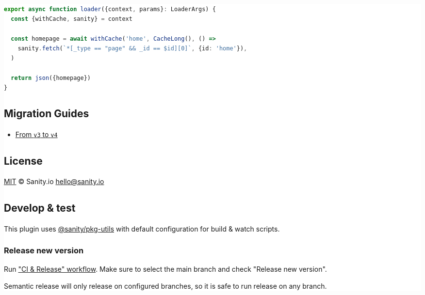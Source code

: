 ```ts
export async function loader({context, params}: LoaderArgs) {
  const {withCache, sanity} = context

  const homepage = await withCache('home', CacheLong(), () =>
    sanity.fetch(`*[_type == "page" && _id == $id][0]`, {id: 'home'}),
  )

  return json({homepage})
}
```

## Migration Guides

- [From `v3` to `v4`](https://github.com/sanity-io/hydrogen-sanity/blob/main/package/MIGRATE-v3-to-v4.md)

## License

[MIT](LICENSE) © Sanity.io <hello@sanity.io>

## Develop & test

This plugin uses [@sanity/pkg-utils](https://github.com/sanity-io/pkg-utils)
with default configuration for build & watch scripts.

### Release new version

Run ["CI & Release" workflow](https://github.com/sanity-io/hydrogen-sanity/actions/workflows/main.yml).
Make sure to select the main branch and check "Release new version".

Semantic release will only release on configured branches, so it is safe to run release on any branch.
